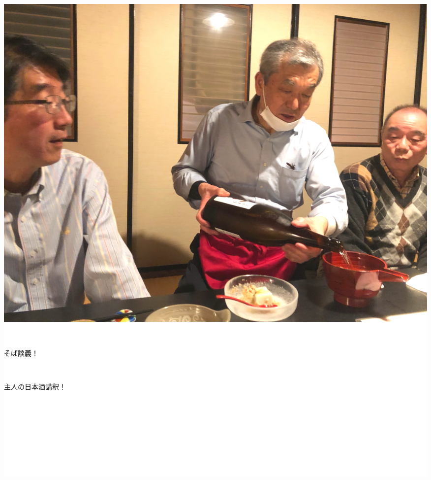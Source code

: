 <a href="20221028_017.JPG" data-lightbox="abc"><img src="20221028_017.JPG" alt="サンプル画像" width="900" /></a>

<br>
<p>そば談義！</p>	
<iframe width="900" height="506" src="https://www.youtube.com/embed/aIRuPO8nnU4" title="YouTube video player" frameborder="0" allow="accelerometer; autoplay; clipboard-write; encrypted-media; gyroscope; picture-in-picture" allowfullscreen></iframe>

<br>
<p>主人の日本酒講釈！</p>	
<iframe width="900" height="506" src="https://www.youtube.com/embed/0CisgSb8jkM" title="YouTube video player" frameborder="0" allow="accelerometer; autoplay; clipboard-write; encrypted-media; gyroscope; picture-in-picture" allowfullscreen></iframe>

</div>

<br><br>



<br><br><br><br><br>	
